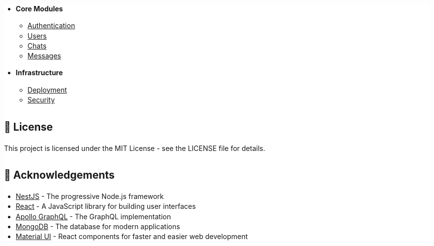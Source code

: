 - **Core Modules**

  - [Authentication](docs/core/authentication.md)
  - [Users](docs/core/users.md)
  - [Chats](docs/core/chats.md)
  - [Messages](docs/core/messages.md)

- **Infrastructure**
  - [Deployment](docs/infra/deployment.md)
  - [Security](docs/infra/security.md)

## 📄 License

This project is licensed under the MIT License - see the LICENSE file for details.

## 🙏 Acknowledgements

- [NestJS](https://nestjs.com/) - The progressive Node.js framework
- [React](https://reactjs.org/) - A JavaScript library for building user interfaces
- [Apollo GraphQL](https://www.apollographql.com/) - The GraphQL implementation
- [MongoDB](https://www.mongodb.com/) - The database for modern applications
- [Material UI](https://mui.com/) - React components for faster and easier web development
